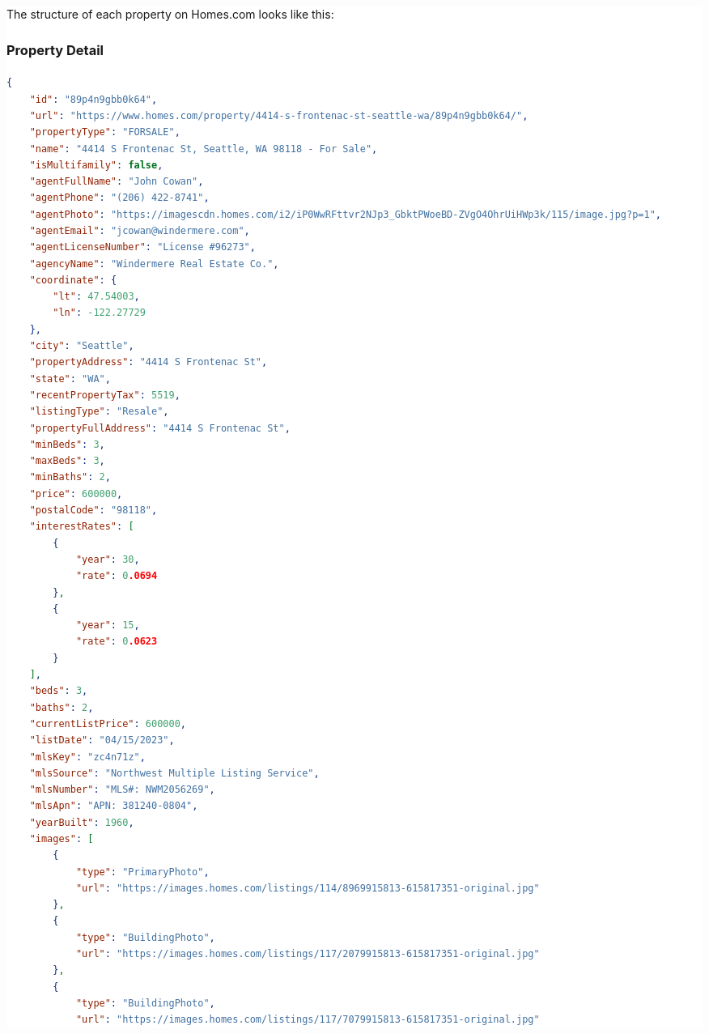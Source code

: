 The structure of each property on Homes.com looks like this:

### Property Detail

```json
{
    "id": "89p4n9gbb0k64",
    "url": "https://www.homes.com/property/4414-s-frontenac-st-seattle-wa/89p4n9gbb0k64/",
    "propertyType": "FORSALE",
    "name": "4414 S Frontenac St, Seattle, WA 98118 - For Sale",
    "isMultifamily": false,
    "agentFullName": "John Cowan",
    "agentPhone": "(206) 422-8741",
    "agentPhoto": "https://imagescdn.homes.com/i2/iP0WwRFttvr2NJp3_GbktPWoeBD-ZVgO4OhrUiHWp3k/115/image.jpg?p=1",
    "agentEmail": "jcowan@windermere.com",
    "agentLicenseNumber": "License #96273",
    "agencyName": "Windermere Real Estate Co.",
    "coordinate": {
        "lt": 47.54003,
        "ln": -122.27729
    },
    "city": "Seattle",
    "propertyAddress": "4414 S Frontenac St",
    "state": "WA",
    "recentPropertyTax": 5519,
    "listingType": "Resale",
    "propertyFullAddress": "4414 S Frontenac St",
    "minBeds": 3,
    "maxBeds": 3,
    "minBaths": 2,
    "price": 600000,
    "postalCode": "98118",
    "interestRates": [
        {
            "year": 30,
            "rate": 0.0694
        },
        {
            "year": 15,
            "rate": 0.0623
        }
    ],
    "beds": 3,
    "baths": 2,
    "currentListPrice": 600000,
    "listDate": "04/15/2023",
    "mlsKey": "zc4n71z",
    "mlsSource": "Northwest Multiple Listing Service",
    "mlsNumber": "MLS#: NWM2056269",
    "mlsApn": "APN: 381240-0804",
    "yearBuilt": 1960,
    "images": [
        {
            "type": "PrimaryPhoto",
            "url": "https://images.homes.com/listings/114/8969915813-615817351-original.jpg"
        },
        {
            "type": "BuildingPhoto",
            "url": "https://images.homes.com/listings/117/2079915813-615817351-original.jpg"
        },
        {
            "type": "BuildingPhoto",
            "url": "https://images.homes.com/listings/117/7079915813-615817351-original.jpg"
```